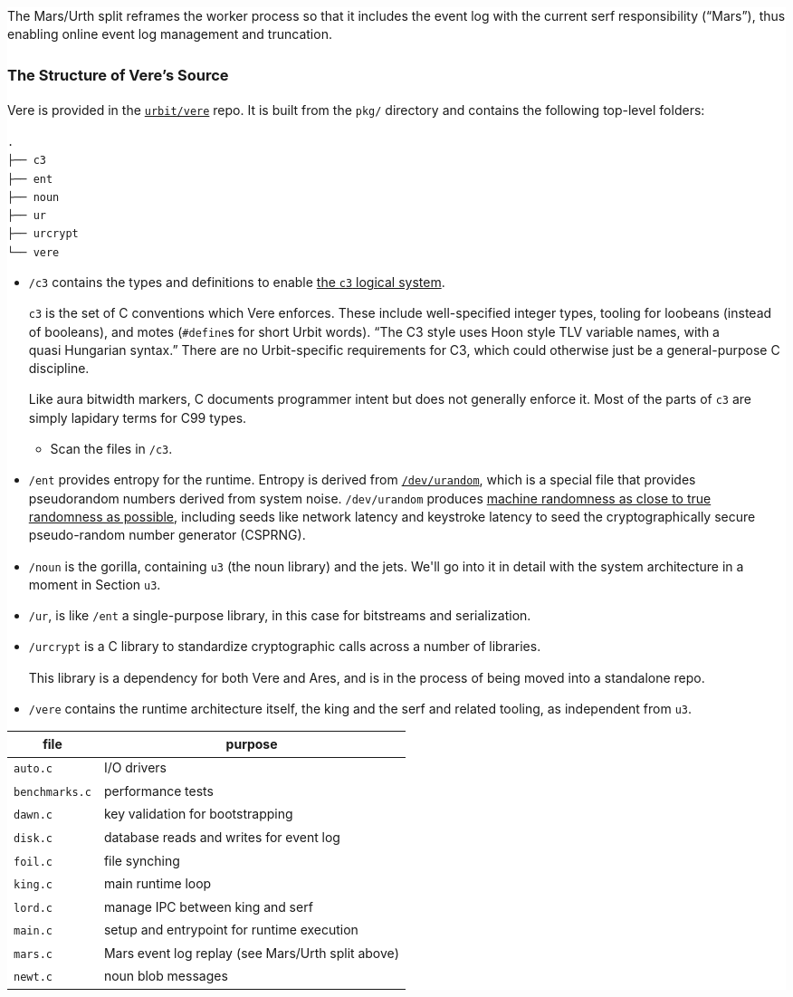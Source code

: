The Mars/Urth split reframes the worker process so that it includes the event log with the current serf responsibility (“Mars”), thus enabling online event log management and truncation.

### The Structure of Vere’s Source

Vere is provided in the [`urbit/vere`](https://github.com/urbit/vere) repo.  It is built from the `pkg/` directory and contains the following top-level folders:

```
.  
├── c3  
├── ent  
├── noun  
├── ur  
├── urcrypt  
└── vere
```

- `/c3` contains the types and definitions to enable [the `c3` logical system](/reference/runtime/c).
    
    `c3` is the set of C conventions which Vere enforces.  These include well-specified integer types, tooling for loobeans (instead of booleans), and motes (`#define`s for short Urbit words).  “The C3 style uses Hoon style TLV variable names, with a quasi Hungarian syntax.”  There are no Urbit-specific requirements for C3, which could otherwise just be a general-purpose C discipline.
    
    Like aura bitwidth markers, C documents programmer intent but does not generally enforce it.  Most of the parts of `c3` are simply lapidary terms for C99 types.
    
    - Scan the files in `/c3`.

- `/ent` provides entropy for the runtime.  Entropy is derived from [`/dev/urandom`](https://en.wikipedia.org/wiki//dev/random), which is a special file that provides pseudorandom numbers derived from system noise.  `/dev/urandom` produces [machine randomness as close to true randomness as possible](https://www.2uo.de/myths-about-urandom/#before-linux-48), including seeds like network latency and keystroke latency to seed the cryptographically secure pseudo-random number generator (CSPRNG).

- `/noun` is the gorilla, containing `u3` (the noun library) and the jets.  We'll go into it in detail with the system architecture in a moment in Section `u3`.

- `/ur`, is like `/ent` a single-purpose library, in this case for bitstreams and serialization.

- `/urcrypt` is a C library to standardize cryptographic calls across a number of libraries.
    
    This library is a dependency for both Vere and Ares, and is in the process of being moved into a standalone repo.

- `/vere` contains the runtime architecture itself, the king and the serf and related tooling, as independent from `u3`.

| file | purpose |
| -- | -- |
| `auto.c` | I/O drivers |
| `benchmarks.c` | performance tests |
| `dawn.c` | key validation for bootstrapping |
| `disk.c` | database reads and writes for event log |
| `foil.c` | file synching |
| `king.c` | main runtime loop |
| `lord.c` | manage IPC between king and serf |
| `main.c` | setup and entrypoint for runtime execution |
| `mars.c` | Mars event log replay (see Mars/Urth split above) |
| `newt.c` | noun blob messages |